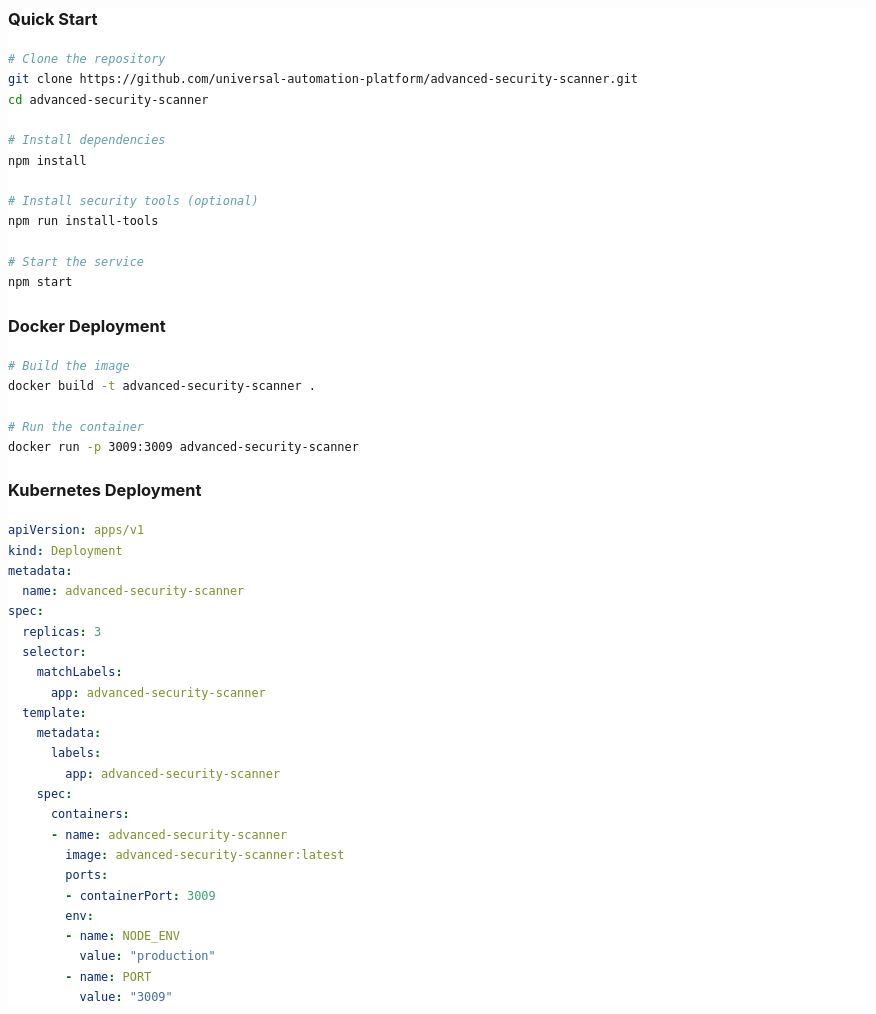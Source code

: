 ### Quick Start
```bash
# Clone the repository
git clone https://github.com/universal-automation-platform/advanced-security-scanner.git
cd advanced-security-scanner

# Install dependencies
npm install

# Install security tools (optional)
npm run install-tools

# Start the service
npm start
```

### Docker Deployment
```bash
# Build the image
docker build -t advanced-security-scanner .

# Run the container
docker run -p 3009:3009 advanced-security-scanner
```

### Kubernetes Deployment
```yaml
apiVersion: apps/v1
kind: Deployment
metadata:
  name: advanced-security-scanner
spec:
  replicas: 3
  selector:
    matchLabels:
      app: advanced-security-scanner
  template:
    metadata:
      labels:
        app: advanced-security-scanner
    spec:
      containers:
      - name: advanced-security-scanner
        image: advanced-security-scanner:latest
        ports:
        - containerPort: 3009
        env:
        - name: NODE_ENV
          value: "production"
        - name: PORT
          value: "3009"
```
